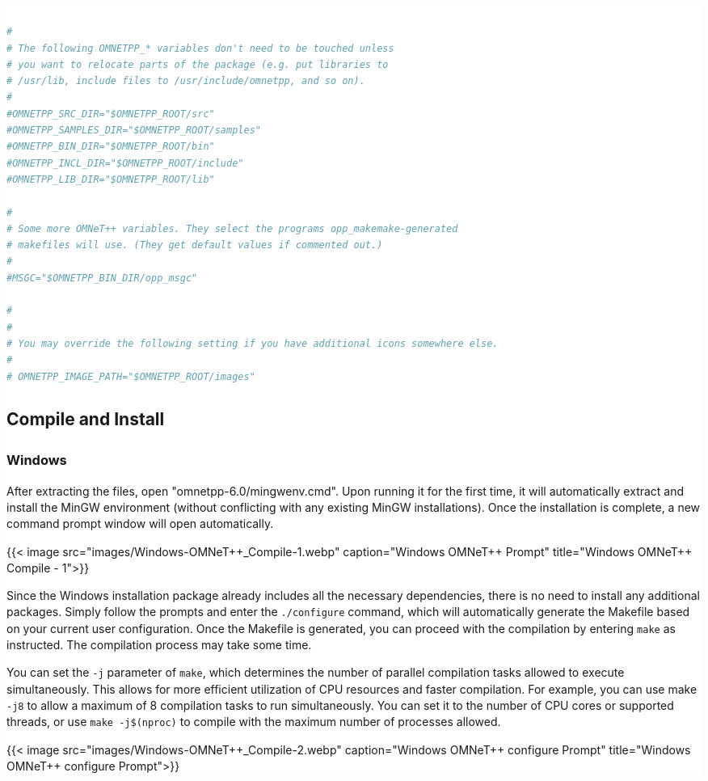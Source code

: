 ```bash

#
# The following OMNETPP_* variables don't need to be touched unless
# you want to relocate parts of the package (e.g. put libraries to
# /usr/lib, include files to /usr/include/omnetpp, and so on).
#
#OMNETPP_SRC_DIR="$OMNETPP_ROOT/src"
#OMNETPP_SAMPLES_DIR="$OMNETPP_ROOT/samples"
#OMNETPP_BIN_DIR="$OMNETPP_ROOT/bin"
#OMNETPP_INCL_DIR="$OMNETPP_ROOT/include"
#OMNETPP_LIB_DIR="$OMNETPP_ROOT/lib"

#
# Some more OMNeT++ variables. They select the programs opp_makemake-generated
# makefiles will use. (They get default values if commented out.)
#
#MSGC="$OMNETPP_BIN_DIR/opp_msgc"

#
#
# You may override the following setting if you have additional icons somewhere else.
#
# OMNETPP_IMAGE_PATH="$OMNETPP_ROOT/images"

```

## Compile and Install

### Windows

After extracting the files, open "omnetpp-6.0/mingwenv.cmd". Upon running it for the first time, it will automatically extract and install the MinGW environment (without conflicting with any existing MinGW installations). Once the installation is complete, a new command prompt window will open automatically.

{{< image src="images/Windows-OMNeT++_Compile-1.webp" caption="Windows OMNeT++ Prompt" title="Windows OMNeT++ Compile - 1">}}

Since the Windows installation package already includes all the necessary dependencies, there is no need to install any additional packages. Simply follow the prompts and enter the `./configure` command, which will automatically generate the Makefile based on your current user configuration. Once the Makefile is generated, you can proceed with the compilation by entering `make` as instructed. The compilation process may take some time.

You can set the `-j` parameter of `make`, which determines the number of parallel compilation tasks allowed to execute simultaneously. This allows for more efficient utilization of CPU resources and faster compilation. For example, you can use make `-j8` to allow a maximum of 8 compilation tasks to run simultaneously. You can set it to the number of CPU cores or supported threads, or use `make -j$(nproc)` to compile with the maximum number of processes allowed.

{{< image src="images/Windows-OMNeT++_Compile-2.webp" caption="Windows OMNeT++ configure Prompt" title="Windows OMNeT++ configure Prompt">}}
